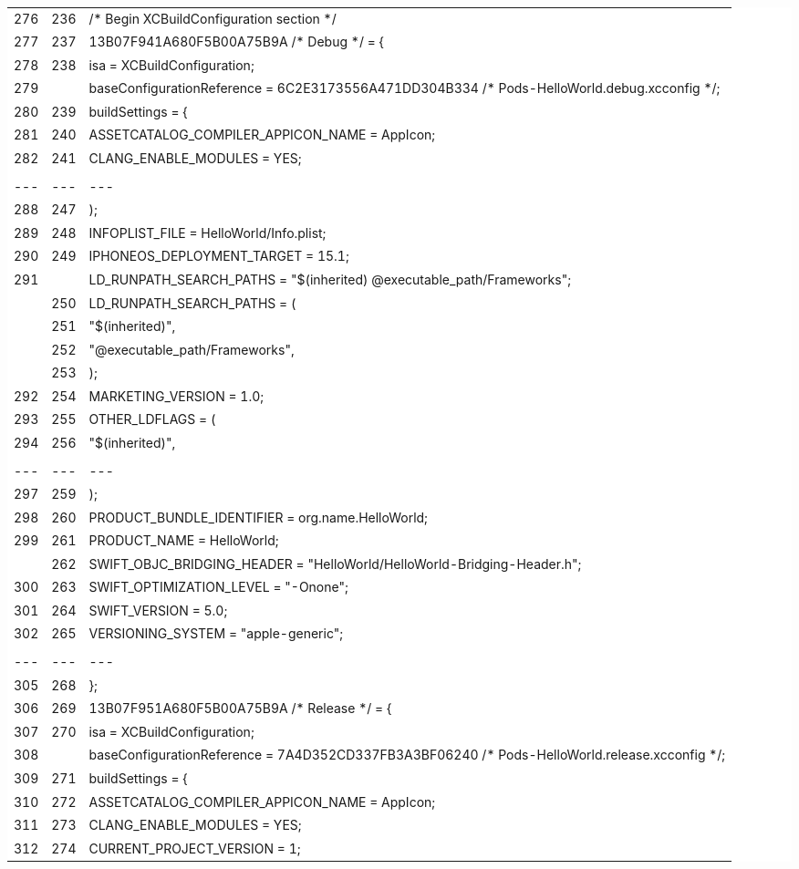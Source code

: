 |  |  |  |
| --- | --- | --- |
| 276 | 236 | /\* Begin XCBuildConfiguration section \*/ |
| 277 | 237 | 13B07F941A680F5B00A75B9A /\* Debug \*/ = { |
| 278 | 238 | isa = XCBuildConfiguration; |
| 279 |  | baseConfigurationReference = 6C2E3173556A471DD304B334 /\* Pods-HelloWorld.debug.xcconfig \*/; |
| 280 | 239 | buildSettings = { |
| 281 | 240 | ASSETCATALOG\_COMPILER\_APPICON\_NAME = AppIcon; |
| 282 | 241 | CLANG\_ENABLE\_MODULES = YES; |
|  |  |  |
| --- | --- | --- |
| 288 | 247 | ); |
| 289 | 248 | INFOPLIST\_FILE = HelloWorld/Info.plist; |
| 290 | 249 | IPHONEOS\_DEPLOYMENT\_TARGET = 15.1; |
| 291 |  | LD\_RUNPATH\_SEARCH\_PATHS = "$(inherited) @executable\_path/Frameworks"; |
|  | 250 | LD\_RUNPATH\_SEARCH\_PATHS = ( |
|  | 251 | "$(inherited)", |
|  | 252 | "@executable\_path/Frameworks", |
|  | 253 | ); |
| 292 | 254 | MARKETING\_VERSION = 1.0; |
| 293 | 255 | OTHER\_LDFLAGS = ( |
| 294 | 256 | "$(inherited)", |
|  |  |  |
| --- | --- | --- |
| 297 | 259 | ); |
| 298 | 260 | PRODUCT\_BUNDLE\_IDENTIFIER = org.name.HelloWorld; |
| 299 | 261 | PRODUCT\_NAME = HelloWorld; |
|  | 262 | SWIFT\_OBJC\_BRIDGING\_HEADER = "HelloWorld/HelloWorld-Bridging-Header.h"; |
| 300 | 263 | SWIFT\_OPTIMIZATION\_LEVEL = "-Onone"; |
| 301 | 264 | SWIFT\_VERSION = 5.0; |
| 302 | 265 | VERSIONING\_SYSTEM = "apple-generic"; |
|  |  |  |
| --- | --- | --- |
| 305 | 268 | }; |
| 306 | 269 | 13B07F951A680F5B00A75B9A /\* Release \*/ = { |
| 307 | 270 | isa = XCBuildConfiguration; |
| 308 |  | baseConfigurationReference = 7A4D352CD337FB3A3BF06240 /\* Pods-HelloWorld.release.xcconfig \*/; |
| 309 | 271 | buildSettings = { |
| 310 | 272 | ASSETCATALOG\_COMPILER\_APPICON\_NAME = AppIcon; |
| 311 | 273 | CLANG\_ENABLE\_MODULES = YES; |
| 312 | 274 | CURRENT\_PROJECT\_VERSION = 1; |